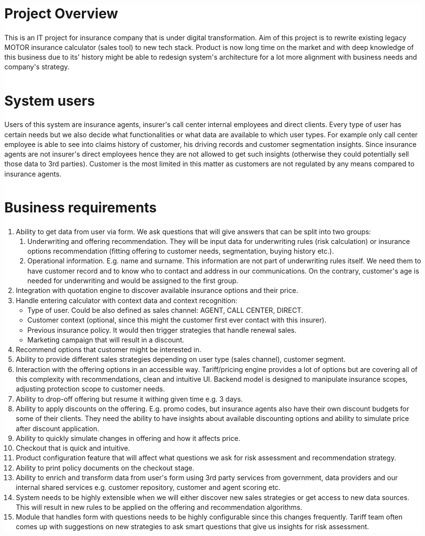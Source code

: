 # Project Overview
This is an IT project for insurance company that is under digital transformation.
Aim of this project is to rewrite existing legacy MOTOR insurance calculator (sales tool) to new tech stack. Product is now long time on the market and with deep knowledge of this business due to its' history might be able to redesign system's architecture for a lot more alignment with business needs and company's strategy.

# System users
Users of this system are insurance agents, insurer's call center internal employees and direct clients.
Every type of user has certain needs but we also decide what functionalities or what data are available to which user types. For example only call center employee is able to see into claims history of customer, his driving records and customer segmentation insights. Since insurance agents are not insurer's direct employees hence they are not allowed to get such insights (otherwise they could potentially sell those data to 3rd parties). Customer is the most limited in this matter as customers are not regulated by any means compared to insurance agents.

# Business requirements
1. Ability to get data from user via form. We ask questions that will give answers that can be split into two groups:
   1. Underwriting and offering recommendation. They will be input data for underwriting rules (risk calculation) or insurance options recommendation (fitting offering to customer needs, segmentation, buying history etc.). 
   2. Operational information. E.g. name and surname. This information are not part of underwriting rules itself. We need them to have customer record and to know who to contact and address in our communications. On the contrary, customer's age is needed for underwriting and would be assigned to the first group.
2. Integration with quotation engine to discover available insurance options and their price. 
3. Handle entering calculator with context data and context recognition:
   - Type of user. Could be also defined as sales channel: AGENT, CALL CENTER, DIRECT.
   - Customer context (optional, since this might the customer first ever contact with this insurer).
   - Previous insurance policy. It would then trigger strategies that handle renewal sales.
   - Marketing campaign that will result in a discount.
4. Recommend options that customer might be interested in.
5. Ability to provide different sales strategies depending on user type (sales channel), customer segment.
6. Interaction with the offering options in an accessible way. Tariff/pricing engine provides a lot of options but are covering all of this complexity with recommendations, clean and intuitive UI. Backend model is designed to manipulate insurance scopes, adjusting protection scope to customer needs.
7. Ability to drop-off offering but resume it withing given time e.g. 3 days.
8. Ability to apply discounts on the offering. E.g. promo codes, but insurance agents also have their own discount budgets for some of their clients. They need the ability to have insights about available discounting options and ability to simulate price after discount application.
9. Ability to quickly simulate changes in offering and how it affects price.
10. Checkout that is quick and intuitive.
11. Product configuration feature that will affect what questions we ask for risk assessment and recommendation strategy.
12. Ability to print policy documents on the checkout stage.
13. Ability to enrich and transform data from user's form using 3rd party services from government, data providers and our internal shared services e.g. customer repository, customer and agent scoring etc.
14. System needs to be highly extensible when we will either discover new sales strategies or get access to new data sources. This will result in new rules to be applied on the offering and recommendation algorithms.
15. Module that handles form with questions needs to be highly configurable since this changes frequently. Tariff team often comes up with suggestions on new strategies to ask smart questions that give us insights for risk assessment.